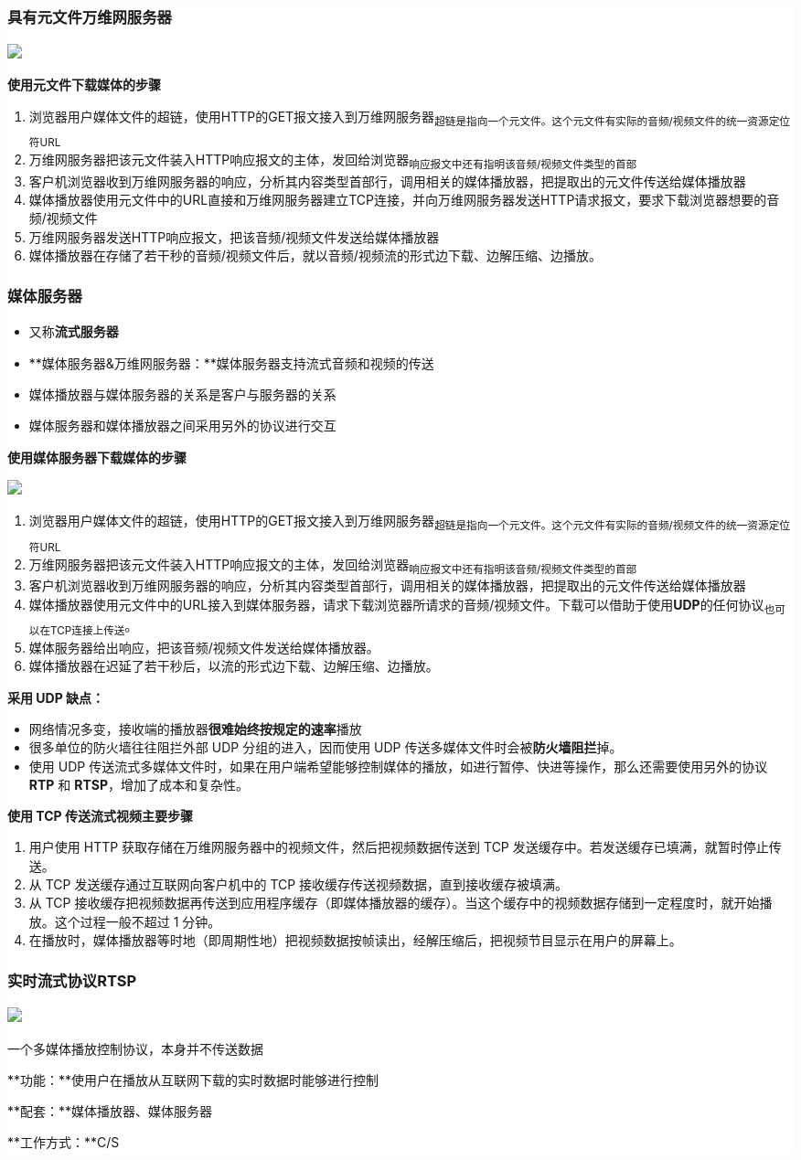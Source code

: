 ### 具有元文件万维网服务器

![](https://raw.githubusercontent.com/Jarrycow/picHost/main/Net/1895018-20200623091305694-277286750.png)

**使用元文件下载媒体的步骤**

1. 浏览器用户媒体文件的超链，使用HTTP的GET报文接入到万维网服务器<sub>超链是指向一个元文件。这个元文件有实际的音频/视频文件的统一资源定位符URL</sub>
2. 万维网服务器把该元文件装入HTTP响应报文的主体，发回给浏览器<sub>响应报文中还有指明该音频/视频文件类型的首部</sub>
3. 客户机浏览器收到万维网服务器的响应，分析其内容类型首部行，调用相关的媒体播放器，把提取出的元文件传送给媒体播放器
4. 媒体播放器使用元文件中的URL直接和万维网服务器建立TCP连接，并向万维网服务器发送HTTP请求报文，要求下载浏览器想要的音频/视频文件
5. 万维网服务器发送HTTP响应报文，把该音频/视频文件发送给媒体播放器
6. 媒体播放器在存储了若干秒的音频/视频文件后，就以音频/视频流的形式边下载、边解压缩、边播放。

### 媒体服务器

- 又称**流式服务器**

- **媒体服务器&万维网服务器：**媒体服务器支持流式音频和视频的传送
- 媒体播放器与媒体服务器的关系是客户与服务器的关系
- 媒体服务器和媒体播放器之间采用另外的协议进行交互

**使用媒体服务器下载媒体的步骤**

![](https://img2020.cnblogs.com/blog/1895018/202006/1895018-20200623091430058-1130078652.png)

1. 浏览器用户媒体文件的超链，使用HTTP的GET报文接入到万维网服务器<sub>超链是指向一个元文件。这个元文件有实际的音频/视频文件的统一资源定位符URL</sub>
2. 万维网服务器把该元文件装入HTTP响应报文的主体，发回给浏览器<sub>响应报文中还有指明该音频/视频文件类型的首部</sub>
3. 客户机浏览器收到万维网服务器的响应，分析其内容类型首部行，调用相关的媒体播放器，把提取出的元文件传送给媒体播放器
4. 媒体播放器使用元文件中的URL接入到媒体服务器，请求下载浏览器所请求的音频/视频文件。下载可以借助于使用**UDP**的任何协议<sub>也可以在TCP连接上传送</sub>。
5. 媒体服务器给出响应，把该音频/视频文件发送给媒体播放器。
6. 媒体播放器在迟延了若干秒后，以流的形式边下载、边解压缩、边播放。

**采用 UDP 缺点：**

- 网络情况多变，接收端的播放器**很难始终按规定的速率**播放
- 很多单位的防火墙往往阻拦外部 UDP 分组的进入，因而使用 UDP 传送多媒体文件时会被**防火墙阻拦**掉。
- 使用 UDP 传送流式多媒体文件时，如果在用户端希望能够控制媒体的播放，如进行暂停、快进等操作，那么还需要使用另外的协议 **RTP** 和 **RTSP**，增加了成本和复杂性。

**使用 TCP 传送流式视频主要步骤**

1. 用户使用 HTTP 获取存储在万维网服务器中的视频文件，然后把视频数据传送到 TCP 发送缓存中。若发送缓存已填满，就暂时停止传送。
2. 从 TCP 发送缓存通过互联网向客户机中的 TCP 接收缓存传送视频数据，直到接收缓存被填满。
3. 从 TCP 接收缓存把视频数据再传送到应用程序缓存（即媒体播放器的缓存）。当这个缓存中的视频数据存储到一定程度时，就开始播放。这个过程一般不超过 1 分钟。
4. 在播放时，媒体播放器等时地（即周期性地）把视频数据按帧读出，经解压缩后，把视频节目显示在用户的屏幕上。

### 实时流式协议RTSP

![](https://img2020.cnblogs.com/blog/1895018/202006/1895018-20200623091502895-102220254.png)

一个多媒体播放控制协议，本身并不传送数据

**功能：**使用户在播放从互联网下载的实时数据时能够进行控制

**配套：**媒体播放器、媒体服务器

**工作方式：**C/S
